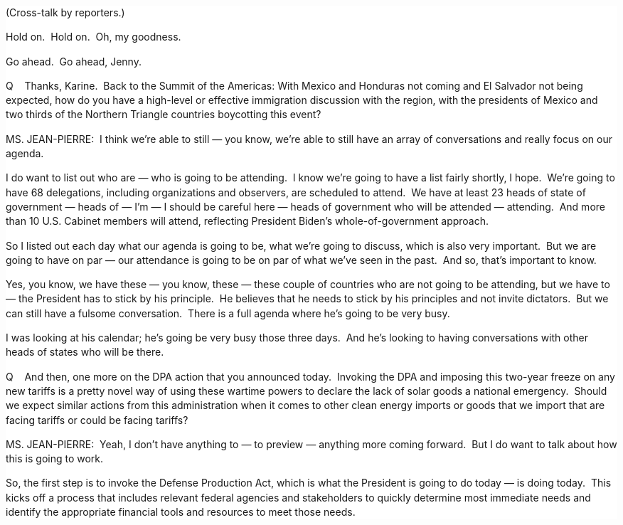(Cross-talk by reporters.)  
  
Hold on.  Hold on.  Oh, my goodness.   
  
Go ahead.  Go ahead, Jenny.  
  
Q    Thanks, Karine.  Back to the Summit of the Americas: With Mexico
and Honduras not coming and El Salvador not being expected, how do you
have a high-level or effective immigration discussion with the region,
with the presidents of Mexico and two thirds of the Northern Triangle
countries boycotting this event?  
  
MS. JEAN-PIERRE:  I think we’re able to still — you know, we’re able to
still have an array of conversations and really focus on our agenda.  
  
I do want to list out who are — who is going to be attending.  I know
we’re going to have a list fairly shortly, I hope.  We’re going to have
68 delegations, including organizations and observers, are scheduled to
attend.  We have at least 23 heads of state of government — heads of —
I’m — I should be careful here — heads of government who will be
attended — attending.  And more than 10 U.S. Cabinet members will
attend, reflecting President Biden’s whole-of-government approach.  
  
So I listed out each day what our agenda is going to be, what we’re
going to discuss, which is also very important.  But we are going to
have on par — our attendance is going to be on par of what we’ve seen in
the past.  And so, that’s important to know.  
  
Yes, you know, we have these — you know, these — these couple of
countries who are not going to be attending, but we have to — the
President has to stick by his principle.  He believes that he needs to
stick by his principles and not invite dictators.  But we can still have
a fulsome conversation.  There is a full agenda where he’s going to be
very busy.  
  
I was looking at his calendar; he’s going be very busy those three
days.  And he’s looking to having conversations with other heads of
states who will be there.  
  
Q    And then, one more on the DPA action that you announced today. 
Invoking the DPA and imposing this two-year freeze on any new tariffs is
a pretty novel way of using these wartime powers to declare the lack of
solar goods a national emergency.  Should we expect similar actions from
this administration when it comes to other clean energy imports or goods
that we import that are facing tariffs or could be facing tariffs?  
  
MS. JEAN-PIERRE:  Yeah, I don’t have anything to — to preview — anything
more coming forward.  But I do want to talk about how this is going to
work.  
  
So, the first step is to invoke the Defense Production Act, which is
what the President is going to do today — is doing today.  This kicks
off a process that includes relevant federal agencies and stakeholders
to quickly determine most immediate needs and identify the appropriate
financial tools and resources to meet those needs.  
  